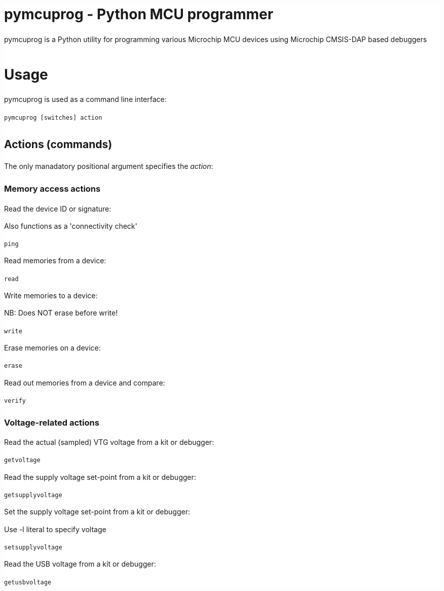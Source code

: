 # pymcuprog - Python MCU programmer
pymcuprog is a Python utility for programming various Microchip MCU devices using Microchip CMSIS-DAP based debuggers

# Usage
pymcuprog is used as a command line interface:

```
pymcuprog [switches] action
```

## Actions (commands)
The only manadatory positional argument specifies the _action_:

### Memory access actions
Read the device ID or signature:

Also functions as a 'connectivity check'
```
ping
```
Read memories from a device:
```
read
```
Write memories to a device:

NB: Does NOT erase before write!
```
write
```
Erase memories on a device:
```
erase
```
Read out memories from a device and compare:
```
verify
```

### Voltage-related actions
Read the actual (sampled) VTG voltage from a kit or debugger:
```
getvoltage
```
Read the supply voltage set-point from a kit or debugger:
```
getsupplyvoltage
```
Set the supply voltage set-point from a kit or debugger:

Use -l literal to specify voltage
```
setsupplyvoltage
```
Read the USB voltage from a kit or debugger:
```
getusbvoltage
```
